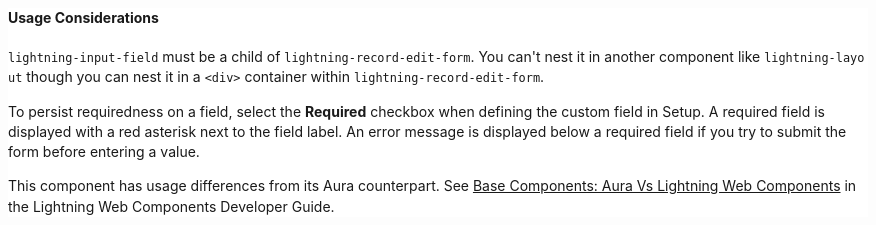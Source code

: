 #### Usage Considerations

`lightning-input-field` must be a child of `lightning-record-edit-form`. You can't nest it in another component like `lightning-layout` though you can nest it in a `<div>` container within `lightning-record-edit-form`.

To persist requiredness on a field, select the **Required** checkbox when defining the custom field in Setup. A required field is displayed with a red asterisk next to the field label. An error message is displayed below a required field if you try to submit the form before entering a value.

This component has usage differences from its Aura counterpart. See [Base Components: Aura Vs Lightning Web Components](docs/component-library/documentation/lwc/lwc.migrate_map_aura_lwc_components) in the Lightning Web Components Developer Guide.
